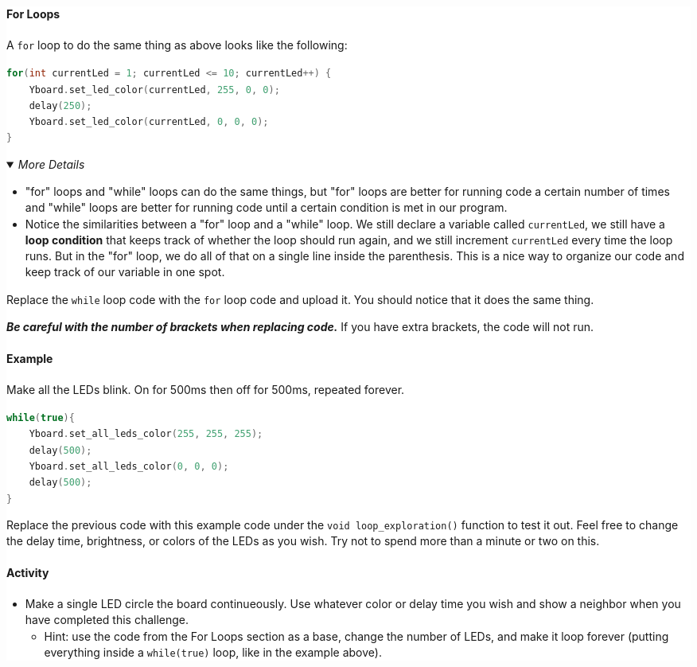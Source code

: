 

#### For Loops

A `for` loop to do the same thing as above looks like the following:

```c
for(int currentLed = 1; currentLed <= 10; currentLed++) {
    Yboard.set_led_color(currentLed, 255, 0, 0);
    delay(250);
    Yboard.set_led_color(currentLed, 0, 0, 0);
}
```

<details open>
<summary><i>More Details</i></summary>
<ul>
<li> "for" loops and "while" loops can do the same things, but "for" loops are better for running code a certain number of times and "while" loops are better for running code until a certain condition is met in our program.</li>

<li> Notice the similarities between a "for" loop and a "while" loop. We still declare a variable called <code>currentLed</code>, we still have a <b>loop condition</b> that keeps track of whether the loop should run again, and we still increment <code>currentLed</code> every time the loop runs. But in the "for" loop, we do all of that on a single line inside the parenthesis. This is a nice way to organize our code and keep track of our variable in one spot. </li>
</ul>
</details>

Replace the `while` loop code with the `for` loop code and upload it. You should notice that it does the same thing.

___Be careful with the number of brackets when replacing code.___ If you have extra brackets, the code will not run.

#### Example

Make all the LEDs blink. On for 500ms then off for 500ms, repeated forever.
```c
while(true){
    Yboard.set_all_leds_color(255, 255, 255);
    delay(500);
    Yboard.set_all_leds_color(0, 0, 0);
    delay(500);
}
```

Replace the previous code with this example code under the `void loop_exploration()` function to test it out. Feel free to change the delay time, brightness, or colors of the LEDs as you wish. Try not to spend more than a minute or two on this.

#### Activity

- Make a single LED circle the board continueously. Use whatever color or delay time you wish and show a neighbor when you have completed this challenge.
    - Hint: use the code from the For Loops section as a base, change the number of LEDs, and make it loop forever (putting everything inside a `while(true)` loop, like in the example above).

